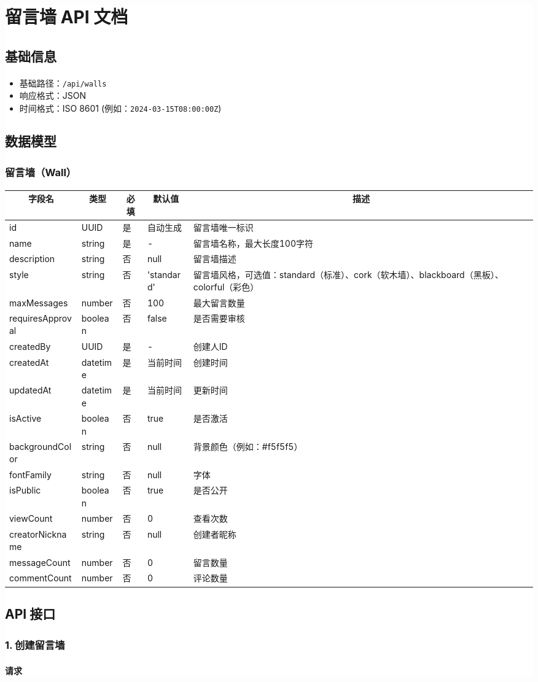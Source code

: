 # 留言墙 API 文档

## 基础信息

- 基础路径：`/api/walls`
- 响应格式：JSON
- 时间格式：ISO 8601 (例如：`2024-03-15T08:00:00Z`)

## 数据模型

### 留言墙（Wall）

| 字段名 | 类型 | 必填 | 默认值 | 描述 |
|--------|------|------|--------|------|
| id | UUID | 是 | 自动生成 | 留言墙唯一标识 |
| name | string | 是 | - | 留言墙名称，最大长度100字符 |
| description | string | 否 | null | 留言墙描述 |
| style | string | 否 | 'standard' | 留言墙风格，可选值：standard（标准）、cork（软木墙）、blackboard（黑板）、colorful（彩色） |
| maxMessages | number | 否 | 100 | 最大留言数量 |
| requiresApproval | boolean | 否 | false | 是否需要审核 |
| createdBy | UUID | 是 | - | 创建人ID |
| createdAt | datetime | 是 | 当前时间 | 创建时间 |
| updatedAt | datetime | 是 | 当前时间 | 更新时间 |
| isActive | boolean | 否 | true | 是否激活 |
| backgroundColor | string | 否 | null | 背景颜色（例如：#f5f5f5） |
| fontFamily | string | 否 | null | 字体 |
| isPublic | boolean | 否 | true | 是否公开 |
| viewCount | number | 否 | 0 | 查看次数 |
| creatorNickname | string | 否 | null | 创建者昵称 |
| messageCount | number | 否 | 0 | 留言数量 |
| commentCount | number | 否 | 0 | 评论数量 |

## API 接口

### 1. 创建留言墙

#### 请求
